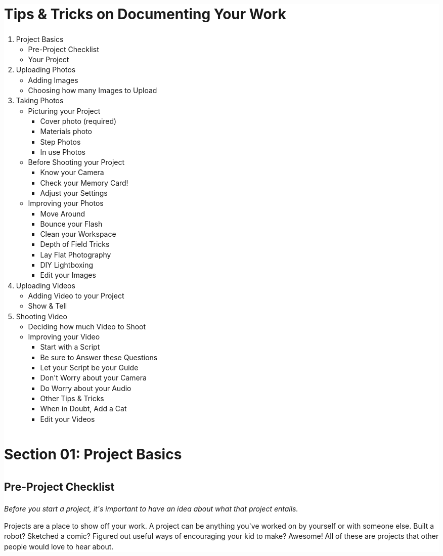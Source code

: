 # Tips & Tricks on Documenting Your Work


1. Project Basics
    - Pre-Project Checklist
    - Your Project
2. Uploading Photos
    - Adding Images
    - Choosing how many Images to Upload
3. Taking Photos
    - Picturing your Project
        - Cover photo (required)
        - Materials photo
        - Step Photos
        - In use Photos
    - Before Shooting your Project
        - Know your Camera
        - Check your Memory Card!
        - Adjust your Settings
    - Improving your Photos
        - Move Around
        - Bounce your Flash
        - Clean your Workspace
        - Depth of Field Tricks
        - Lay Flat Photography
        - DIY Lightboxing
        - Edit your Images
4. Uploading Videos
    - Adding Video to your Project
    - Show & Tell
5. Shooting Video
    - Deciding how much Video to Shoot
    - Improving your Video
        - Start with a Script
        - Be sure to Answer these Questions
        - Let your Script be your Guide
        - Don't Worry about your Camera
        - Do Worry about your Audio
        - Other Tips & Tricks
        - When in Doubt, Add a Cat
        - Edit your Videos


# Section 01: Project Basics

## Pre-Project Checklist

*Before you start a project, it's important to have an idea about what that project entails.*

Projects are a place to show off your work. A project can be anything you've worked on
by yourself or with someone else. Built a robot? Sketched a comic? Figured out useful
ways of encouraging your kid to make? Awesome! All of these are projects that other
people would love to hear about.
